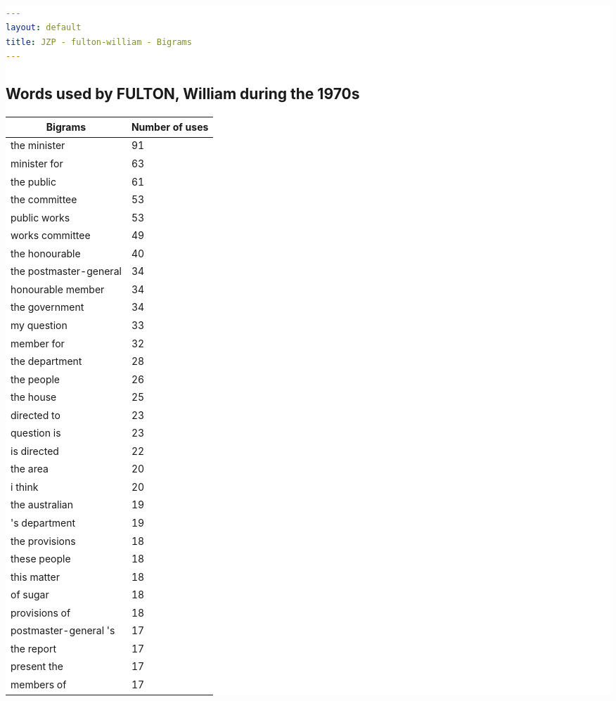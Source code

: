 ```yaml
---
layout: default
title: JZP - fulton-william - Bigrams
---
```

## Words used by FULTON, William during the 1970s

| Bigrams | Number of uses |
|--------------|----------------|
|the minister|91|
|minister for|63|
|the public|61|
|the committee|53|
|public works|53|
|works committee|49|
|the honourable|40|
|the postmaster-general|34|
|honourable member|34|
|the government|34|
|my question|33|
|member for|32|
|the department|28|
|the people|26|
|the house|25|
|directed to|23|
|question is|23|
|is directed|22|
|the area|20|
|i think|20|
|the australian|19|
|'s department|19|
|the provisions|18|
|these people|18|
|this matter|18|
|of sugar|18|
|provisions of|18|
|postmaster-general 's|17|
|the report|17|
|present the|17|
|members of|17|